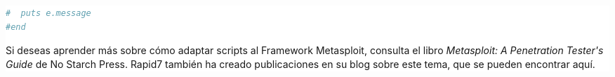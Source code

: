 ```ruby
#  puts e.message
#end
```

Si deseas aprender más sobre cómo adaptar scripts al Framework Metasploit, consulta el libro _Metasploit: A Penetration Tester's Guide_ de No Starch Press. Rapid7 también ha creado publicaciones en su blog sobre este tema, que se pueden encontrar aquí.


